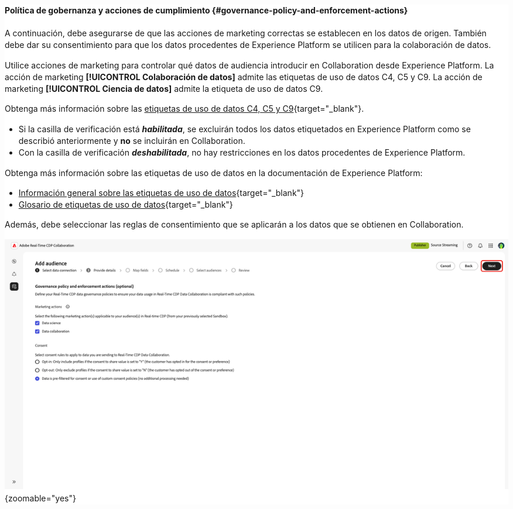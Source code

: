#### Política de gobernanza y acciones de cumplimiento {#governance-policy-and-enforcement-actions}

A continuación, debe asegurarse de que las acciones de marketing correctas se establecen en los datos de origen. También debe dar su consentimiento para que los datos procedentes de Experience Platform se utilicen para la colaboración de datos.

Utilice acciones de marketing para controlar qué datos de audiencia introducir en Collaboration desde Experience Platform. La acción de marketing **[!UICONTROL Colaboración de datos]** admite las etiquetas de uso de datos C4, C5 y C9. La acción de marketing **[!UICONTROL Ciencia de datos]** admite la etiqueta de uso de datos C9.

Obtenga más información sobre las [etiquetas de uso de datos C4, C5 y C9](https://experienceleague.adobe.com/en/docs/experience-platform/data-governance/labels/reference#contract){target="_blank"}.

* Si la casilla de verificación está ***habilitada***, se excluirán todos los datos etiquetados en Experience Platform como se describió anteriormente y **no** se incluirán en Collaboration.
* Con la casilla de verificación ***deshabilitada***, no hay restricciones en los datos procedentes de Experience Platform.

Obtenga más información sobre las etiquetas de uso de datos en la documentación de Experience Platform:

* [Información general sobre las etiquetas de uso de datos](https://experienceleague.adobe.com/es/docs/experience-platform/data-governance/labels/overview){target="_blank"}
* [Glosario de etiquetas de uso de datos](https://experienceleague.adobe.com/es/docs/experience-platform/data-governance/labels/reference){target="_blank"}

Además, debe seleccionar las reglas de consentimiento que se aplicarán a los datos que se obtienen en Collaboration.

![Espacio de trabajo Agregar audiencias en la sección Directiva de administración y acciones de cumplimiento.](/help/assets/setup/add-manage-audiences/data-collaboration-consent.png){zoomable="yes"}
